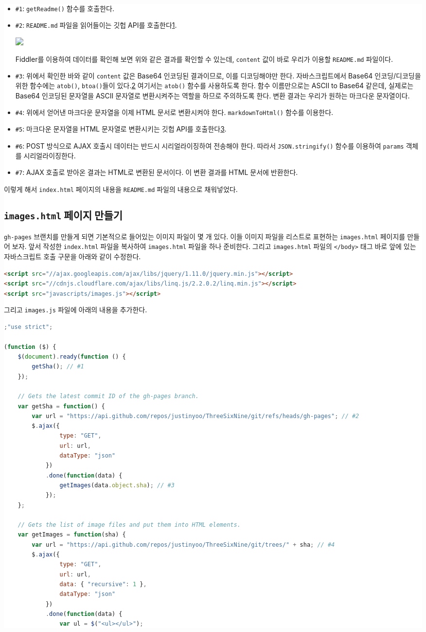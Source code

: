 - `#1`: `getReadme()` 함수를 호출한다.
- `#2`: `README.md` 파일을 읽어들이는 깃헙 API를 호출한다[1](#fn-177-1).
    
    ![](https://sa0blogs.blob.core.windows.net/aliencube/2014/05/gh-pages-03.png)
    
    Fiddler를 이용하여 데이터를 확인해 보면 위와 같은 결과를 확인할 수 있는데, `content` 값이 바로 우리가 이용할 `README.md` 파일이다.
    
- `#3`: 위에서 확인한 바와 같이 `content` 값은 Base64 인코딩된 결과이므로, 이를 디코딩해야만 한다. 자바스크립트에서 Base64 인코딩/디코딩을 위한 함수에는 `atob()`, `btoa()`들이 있다.[2](#fn-177-2) 여기서는 `atob()` 함수를 사용하도록 한다. 함수 이름만으로는 ASCII to Base64 같은데, 실제로는 Base64 인코딩된 문자열을 ASCII 문자열로 변환시켜주는 역할을 하므로 주의하도록 한다. 변환 결과는 우리가 원하는 마크다운 문자열이다.
    
- `#4`: 위에서 얻어낸 마크다운 문자열을 이제 HTML 문서로 변환시켜야 한다. `markdownToHtml()` 함수를 이용한다.
- `#5`: 마크다운 문자열을 HTML 문자열로 변환시키는 깃헙 API를 호출한다[3](#fn-177-3).
- `#6`: POST 방식으로 AJAX 호출시 데이터는 반드시 시리얼라이징하여 전송해야 한다. 따라서 `JSON.stringify()` 함수를 이용하여 `params` 객체를 시리얼라이징한다.
- `#7`: AJAX 호출로 받아온 결과는 HTML로 변환된 문서이다. 이 변환 결과를 HTML 문서에 반환한다.

이렇게 해서 `index.html` 페이지의 내용을 `README.md` 파일의 내용으로 채워넣었다.

## `images.html` 페이지 만들기

`gh-pages` 브랜치를 만들게 되면 기본적으로 들어있는 이미지 파일이 몇 개 있다. 이들 이미지 파일을 리스트로 표현하는 `images.html` 페이지를 만들어 보자. 앞서 작성한 `index.html` 파일을 복사하여 `images.html` 파일을 하나 준비한다. 그리고 `images.html` 파일의 `</body>` 태그 바로 앞에 있는 자바스크립트 호출 구문을 아래와 같이 수정한다.

```html
<script src="//ajax.googleapis.com/ajax/libs/jquery/1.11.0/jquery.min.js"></script>
<script src="//cdnjs.cloudflare.com/ajax/libs/linq.js/2.2.0.2/linq.min.js"></script>
<script src="javascripts/images.js"></script>

```

그리고 `images.js` 파일에 아래의 내용을 추가한다.

```js
;"use strict";

(function ($) {
    $(document).ready(function () {
        getSha(); // #1
    });

    // Gets the latest commit ID of the gh-pages branch.
    var getSha = function() {
        var url = "https://api.github.com/repos/justinyoo/ThreeSixNine/git/refs/heads/gh-pages"; // #2
        $.ajax({
                type: "GET",
                url: url,
                dataType: "json"
            })
            .done(function(data) {
                getImages(data.object.sha); // #3
            });
    };

    // Gets the list of image files and put them into HTML elements.
    var getImages = function(sha) {
        var url = "https://api.github.com/repos/justinyoo/ThreeSixNine/git/trees/" + sha; // #4
        $.ajax({
                type: "GET",
                url: url,
                data: { "recursive": 1 },
                dataType: "json"
            })
            .done(function(data) {
                var ul = $("<ul></ul>");
```